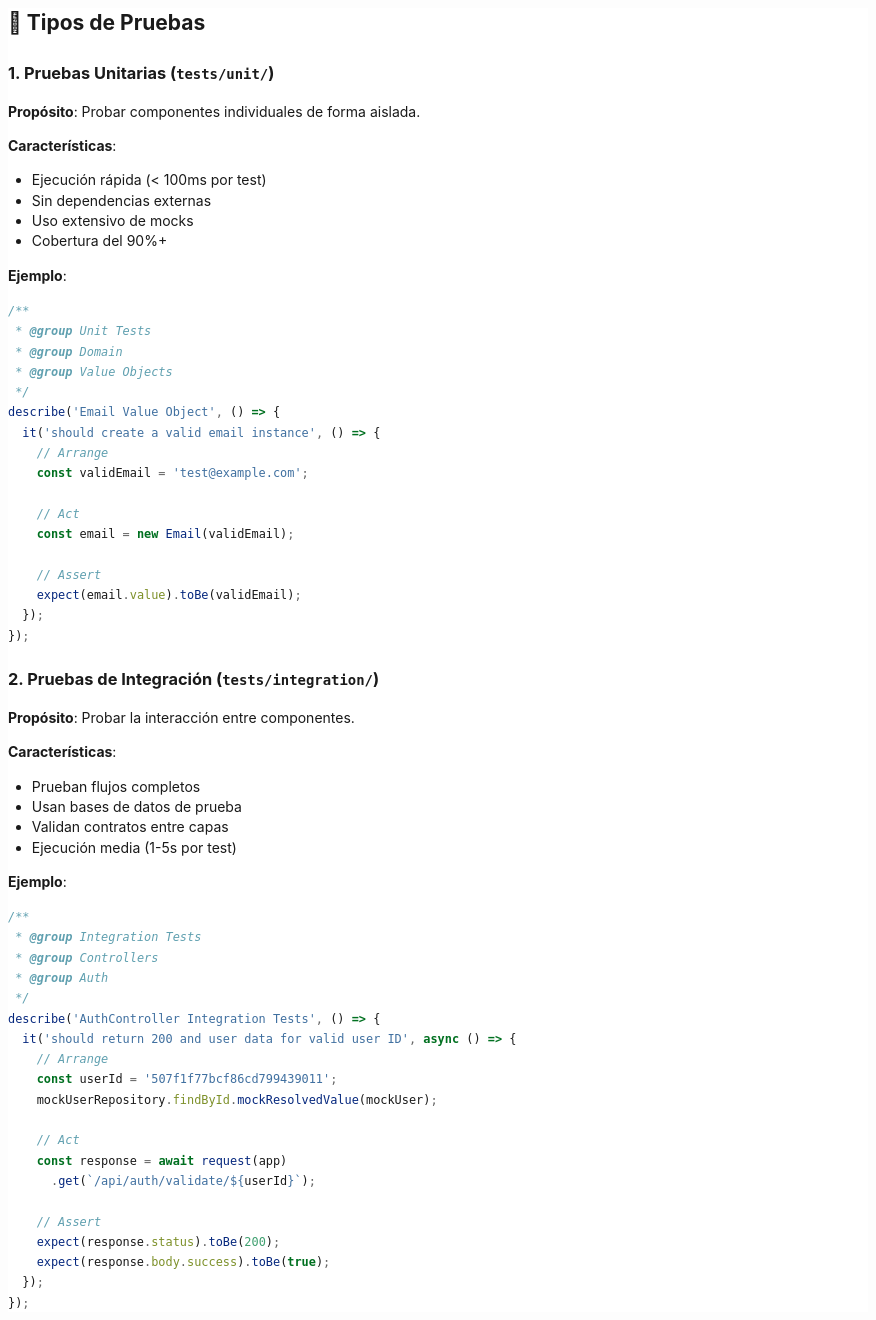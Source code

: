 ## 🧪 Tipos de Pruebas

### 1. Pruebas Unitarias (`tests/unit/`)

**Propósito**: Probar componentes individuales de forma aislada.

**Características**:
- Ejecución rápida (< 100ms por test)
- Sin dependencias externas
- Uso extensivo de mocks
- Cobertura del 90%+

**Ejemplo**:
```typescript
/**
 * @group Unit Tests
 * @group Domain
 * @group Value Objects
 */
describe('Email Value Object', () => {
  it('should create a valid email instance', () => {
    // Arrange
    const validEmail = 'test@example.com';
    
    // Act
    const email = new Email(validEmail);
    
    // Assert
    expect(email.value).toBe(validEmail);
  });
});
```

### 2. Pruebas de Integración (`tests/integration/`)

**Propósito**: Probar la interacción entre componentes.

**Características**:
- Prueban flujos completos
- Usan bases de datos de prueba
- Validan contratos entre capas
- Ejecución media (1-5s por test)

**Ejemplo**:
```typescript
/**
 * @group Integration Tests
 * @group Controllers
 * @group Auth
 */
describe('AuthController Integration Tests', () => {
  it('should return 200 and user data for valid user ID', async () => {
    // Arrange
    const userId = '507f1f77bcf86cd799439011';
    mockUserRepository.findById.mockResolvedValue(mockUser);

    // Act
    const response = await request(app)
      .get(`/api/auth/validate/${userId}`);

    // Assert
    expect(response.status).toBe(200);
    expect(response.body.success).toBe(true);
  });
});
```